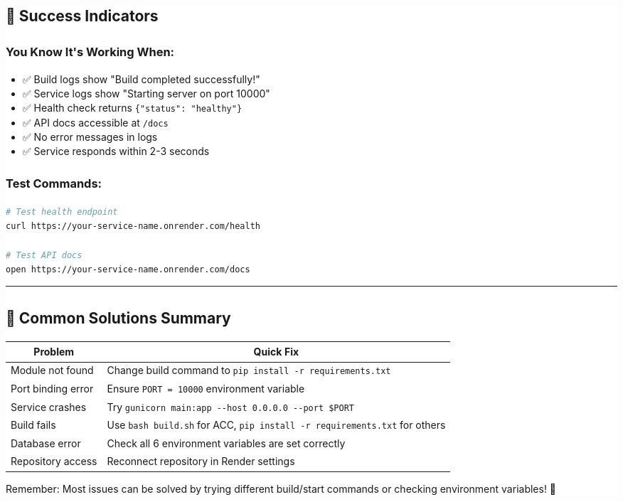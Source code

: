 ## 🎯 Success Indicators

### You Know It's Working When:
- ✅ Build logs show "Build completed successfully!"
- ✅ Service logs show "Starting server on port 10000"
- ✅ Health check returns `{"status": "healthy"}`
- ✅ API docs accessible at `/docs`
- ✅ No error messages in logs
- ✅ Service responds within 2-3 seconds

### Test Commands:
```bash
# Test health endpoint
curl https://your-service-name.onrender.com/health

# Test API docs
open https://your-service-name.onrender.com/docs
```

---

## 📝 Common Solutions Summary

| Problem | Quick Fix |
|---------|-----------|
| Module not found | Change build command to `pip install -r requirements.txt` |
| Port binding error | Ensure `PORT = 10000` environment variable |
| Service crashes | Try `gunicorn main:app --host 0.0.0.0 --port $PORT` |
| Build fails | Use `bash build.sh` for ACC, `pip install -r requirements.txt` for others |
| Database error | Check all 6 environment variables are set correctly |
| Repository access | Reconnect repository in Render settings |

Remember: Most issues can be solved by trying different build/start commands or checking environment variables! 🚀
